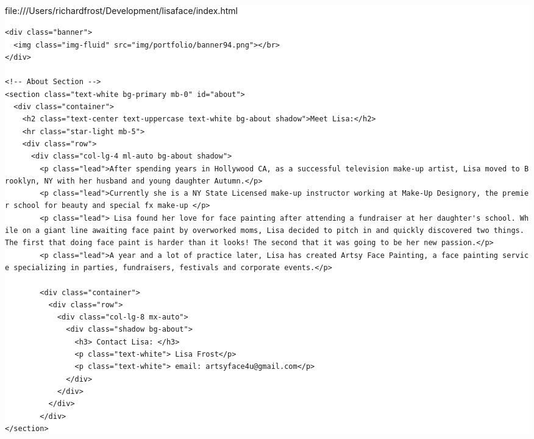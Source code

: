 </html>


file:///Users/richardfrost/Development/lisaface/index.html




    <div class="banner">
      <img class="img-fluid" src="img/portfolio/banner94.png"></br>
    </div>

    <!-- About Section -->
    <section class="text-white bg-primary mb-0" id="about">
      <div class="container">
        <h2 class="text-center text-uppercase text-white bg-about shadow">Meet Lisa:</h2>
        <hr class="star-light mb-5">
        <div class="row">
          <div class="col-lg-4 ml-auto bg-about shadow">
            <p class="lead">After spending years in Hollywood CA, as a successful television make-up artist, Lisa moved to Brooklyn, NY with her husband and young daughter Autumn.</p>
            <p class="lead">Currently she is a NY State Licensed make-up instructor working at Make-Up Designory, the premier school for beauty and special fx make-up </p>
            <p class="lead"> Lisa found her love for face painting after attending a fundraiser at her daughter's school. While on a giant line awaiting face paint by overworked moms, Lisa decided to pitch in and quickly discovered two things. The first that doing face paint is harder than it looks! The second that it was going to be her new passion.</p>
            <p class="lead">A year and a lot of practice later, Lisa has created Artsy Face Painting, a face painting service specializing in parties, fundraisers, festivals and corporate events.</p>
            
            <div class="container">
              <div class="row">
                <div class="col-lg-8 mx-auto">
                  <div class="shadow bg-about">
                    <h3> Contact Lisa: </h3>
                    <p class="text-white"> Lisa Frost</p>
                    <p class="text-white"> email: artsyface4u@gmail.com</p>
                  </div>
                </div>
              </div>
            </div>
    </section>
